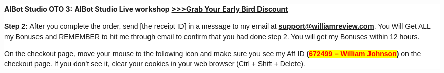 <p><strong>AIBot Studio OTO 3: AIBot Studio Live workshop</strong>
<a href="https://jvz2.com/c/672499/414712/" target="_blank" rel="nofollow noopener noreferrer"><strong>&gt;&gt;&gt;Grab Your Early Bird Discount</strong></a>

<span style="font-family: helvetica, arial, sans-serif;"><strong>Step 2:</strong> After you complete the order, send [the receipt ID] in a message to my email at <span style="color: #ff0000;"><strong>support@williamreview.com</strong></span>. You Will Get ALL my Bonuses and REMEMBER to hit me through email to confirm that you had done step 2. You will get my Bonuses within 12 hours.</span>

<span style="font-family: helvetica, arial, sans-serif;">On the checkout page, move your mouse to the following icon and make sure you see my Aff ID <strong>(<mark><span style="color: #ff0000;">672499 – William Johnson</span></mark>)</strong> on the checkout page. If you don’t see it, clear your cookies in your web browser (Ctrl + Shift + Delete).</span>

</div>
</div>
</div>
